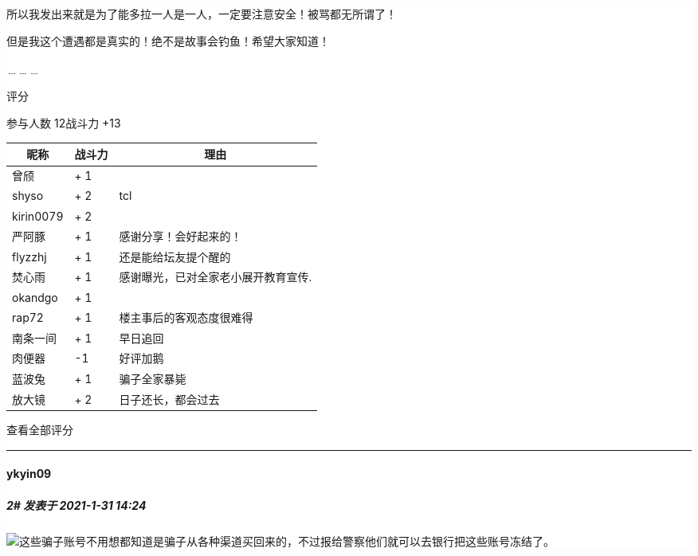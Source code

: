 所以我发出来就是为了能多拉一人是一人，一定要注意安全！被骂都无所谓了！



但是我这个遭遇都是真实的！绝不是故事会钓鱼！希望大家知道！




﹍﹍﹍

评分





 参与人数 12战斗力 +13

|昵称|战斗力|理由|
|----|---|---|
| 曾颀| + 1||
| shyso| + 2|tcl|
| kirin0079| + 2||
| 严阿豚| + 1|感谢分享！会好起来的！|
| flyzzhj| + 1|还是能给坛友提个醒的|
| 焚心雨| + 1|感谢曝光，已对全家老小展开教育宣传.|
| okandgo| + 1||
| rap72| + 1|楼主事后的客观态度很难得|
| 南条一间| + 1|早日追回|
| 肉便器|-1|好评加鹅|
| 蓝波兔| + 1|骗子全家暴毙|
| 放大镜| + 2|日子还长，都会过去|



查看全部评分






*****

####  ykyin09  
##### 2#       发表于 2021-1-31 14:24



<img src="https://static.saraba1st.com/image/smiley/face2017/002.png" referrerpolicy="no-referrer">这些骗子账号不用想都知道是骗子从各种渠道买回来的，不过报给警察他们就可以去银行把这些账号冻结了。



